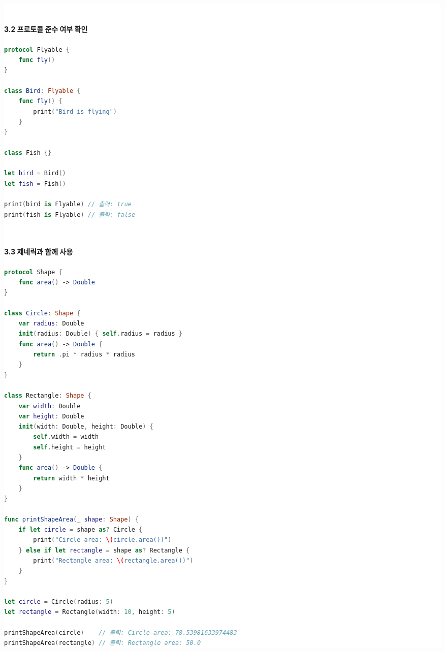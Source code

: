 <br>

#### 3.2 프로토콜 준수 여부 확인

```swift
protocol Flyable {
    func fly()
}

class Bird: Flyable {
    func fly() {
        print("Bird is flying")
    }
}

class Fish {}

let bird = Bird()
let fish = Fish()

print(bird is Flyable) // 출력: true
print(fish is Flyable) // 출력: false
```

<br>

#### 3.3 제네릭과 함께 사용

```swift
protocol Shape {
    func area() -> Double
}

class Circle: Shape {
    var radius: Double
    init(radius: Double) { self.radius = radius }
    func area() -> Double {
        return .pi * radius * radius
    }
}

class Rectangle: Shape {
    var width: Double
    var height: Double
    init(width: Double, height: Double) {
        self.width = width
        self.height = height
    }
    func area() -> Double {
        return width * height
    }
}

func printShapeArea(_ shape: Shape) {
    if let circle = shape as? Circle {
        print("Circle area: \(circle.area())")
    } else if let rectangle = shape as? Rectangle {
        print("Rectangle area: \(rectangle.area())")
    }
}

let circle = Circle(radius: 5)
let rectangle = Rectangle(width: 10, height: 5)

printShapeArea(circle)    // 출력: Circle area: 78.53981633974483
printShapeArea(rectangle) // 출력: Rectangle area: 50.0
```